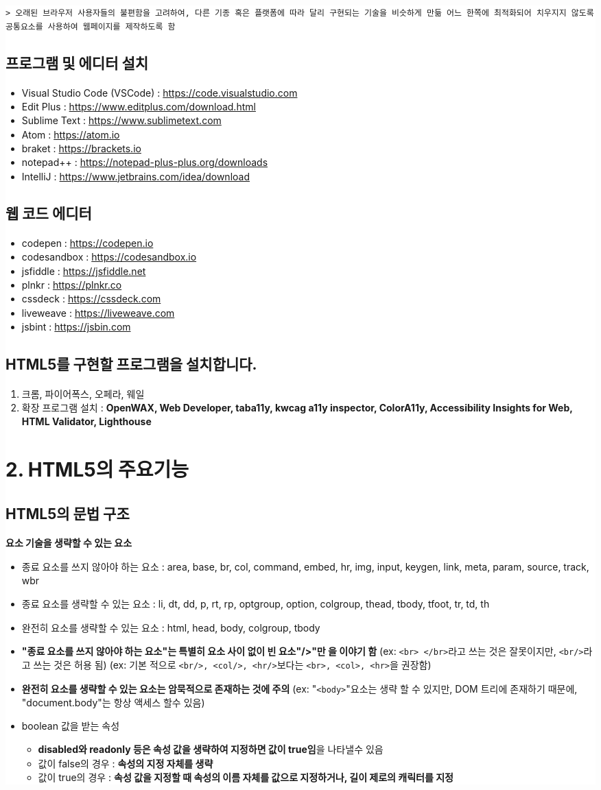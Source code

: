     > 오래된 브라우저 사용자들의 불편함을 고려하여, 다른 기종 혹은 플랫폼에 따라 달리 구현되는 기술을 비슷하게 만듦 어느 한쪽에 최적화되어 치우지지 않도록 공통요소를 사용하여 웹페이지를 제작하도록 함

## 프로그램 및 에디터 설치

* Visual Studio Code (VSCode) : https://code.visualstudio.com
* Edit Plus : https://www.editplus.com/download.html
* Sublime Text : https://www.sublimetext.com
* Atom : https://atom.io
* braket : https://brackets.io
* notepad++ : https://notepad-plus-plus.org/downloads
* IntelliJ : https://www.jetbrains.com/idea/download

## 웹 코드 에디터

* codepen : https://codepen.io
* codesandbox : https://codesandbox.io
* jsfiddle : https://jsfiddle.net
* plnkr : https://plnkr.co
* cssdeck : https://cssdeck.com
* liveweave : https://liveweave.com
* jsbint : https://jsbin.com

## HTML5를 구현할 프로그램을 설치합니다.

1. 크롬, 파이어폭스, 오페라, 웨일
2. 확장 프로그램 설치 : **OpenWAX, Web Developer, taba11y, kwcag a11y inspector, ColorA11y, Accessibility Insights for Web, HTML Validator, Lighthouse**

# 2. HTML5의 주요기능

## HTML5의 문법 구조



**요소 기술을 생략할 수 있는 요소**

* 종료 요소를 쓰지 않아야 하는 요소 : area, base, br, col, command, embed, hr, img, input, keygen, link, meta, param, source, track, wbr
* 종료 요소를 생략할 수 있는 요소 : li, dt, dd, p, rt, rp, optgroup, option, colgroup, thead, tbody, tfoot, tr, td, th
* 완전히 요소를 생략할 수 있는 요소 : html, head, body, colgroup, tbody
* **"종료 요소를 쓰지 않아야 하는 요소"는 특별히 요소 사이 없이 빈 요소"/>"만 을 이야기 함** (ex: `<br> </br>`라고 쓰는 것은 잘못이지만, `<br/>`라고 쓰는 것은 허용 됨) (ex: 기본 적으로 `<br/>, <col/>, <hr/>`보다는 `<br>, <col>, <hr>`을 권장함)
* **완전히 요소를 생략할 수 있는 요소는 암묵적으로 존재하는 것에 주의** (ex: "`<body>`"요소는 생략 할 수 있지만, DOM 트리에 존재하기 때문에, "document.body"는 항상 액세스 할수 있음)
*   boolean 값을 받는 속성

    * **disabled와 readonly 등은 속성 값을 생략하여 지정하면 값이 true임**을 나타낼수 있음
    * 값이 false의 경우 : **속성의 지정 자체를 생략**
    * 값이 true의 경우 : **속성 값을 지정할 때 속성의 이름 자체를 값으로 지정하거나, 길이 제로의 캐릭터를 지정**
